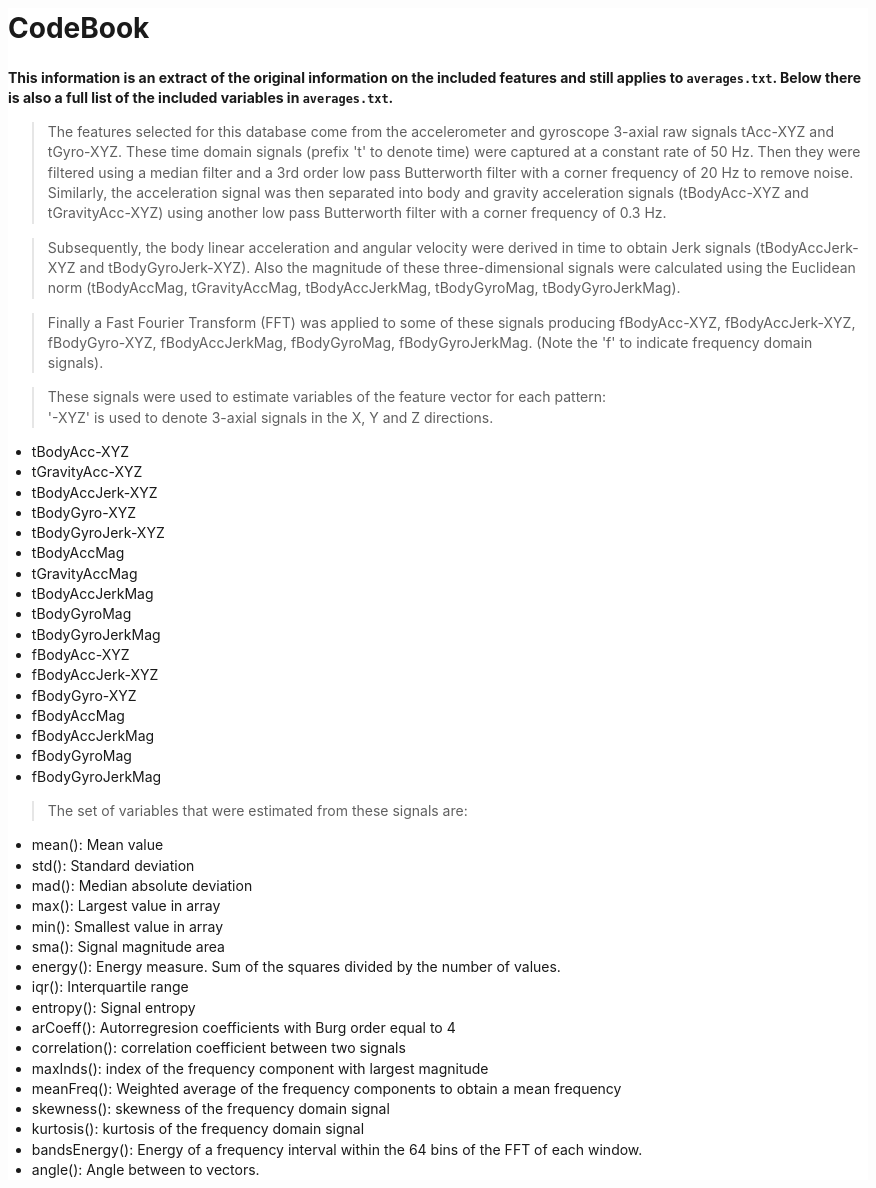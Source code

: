 # CodeBook
**This information is an extract of the original information on the included 
features and still applies to `averages.txt`. Below there is also a full
list of the included variables in `averages.txt`.**

> The features selected for this database come from the accelerometer and gyroscope 3-axial raw signals tAcc-XYZ and tGyro-XYZ. These time domain signals (prefix 't' to denote time) were captured at a constant rate of 50 Hz. Then they were filtered using a median filter and a 3rd order low pass Butterworth filter with a corner frequency of 20 Hz to remove noise. Similarly, the acceleration signal was then separated into body and gravity acceleration signals (tBodyAcc-XYZ and tGravityAcc-XYZ) using another low pass Butterworth filter with a corner frequency of 0.3 Hz. 

> Subsequently, the body linear acceleration and angular velocity were derived in time to obtain Jerk signals (tBodyAccJerk-XYZ and tBodyGyroJerk-XYZ). Also the magnitude of these three-dimensional signals were calculated using the Euclidean norm (tBodyAccMag, tGravityAccMag, tBodyAccJerkMag, tBodyGyroMag, tBodyGyroJerkMag). 

> Finally a Fast Fourier Transform (FFT) was applied to some of these signals producing fBodyAcc-XYZ, fBodyAccJerk-XYZ, fBodyGyro-XYZ, fBodyAccJerkMag, fBodyGyroMag, fBodyGyroJerkMag. (Note the 'f' to indicate frequency domain signals). 

> These signals were used to estimate variables of the feature vector for each pattern:  
> '-XYZ' is used to denote 3-axial signals in the X, Y and Z directions.

- tBodyAcc-XYZ
- tGravityAcc-XYZ
- tBodyAccJerk-XYZ
- tBodyGyro-XYZ
- tBodyGyroJerk-XYZ
- tBodyAccMag
- tGravityAccMag
- tBodyAccJerkMag
- tBodyGyroMag
- tBodyGyroJerkMag
- fBodyAcc-XYZ
- fBodyAccJerk-XYZ
- fBodyGyro-XYZ
- fBodyAccMag
- fBodyAccJerkMag
- fBodyGyroMag
- fBodyGyroJerkMag

> The set of variables that were estimated from these signals are: 

- mean(): Mean value
- std(): Standard deviation
- mad(): Median absolute deviation 
- max(): Largest value in array
- min(): Smallest value in array
- sma(): Signal magnitude area
- energy(): Energy measure. Sum of the squares divided by the number of values. 
- iqr(): Interquartile range 
- entropy(): Signal entropy
- arCoeff(): Autorregresion coefficients with Burg order equal to 4
- correlation(): correlation coefficient between two signals
- maxInds(): index of the frequency component with largest magnitude
- meanFreq(): Weighted average of the frequency components to obtain a mean frequency
- skewness(): skewness of the frequency domain signal 
- kurtosis(): kurtosis of the frequency domain signal 
- bandsEnergy(): Energy of a frequency interval within the 64 bins of the FFT of each window.
- angle(): Angle between to vectors.
